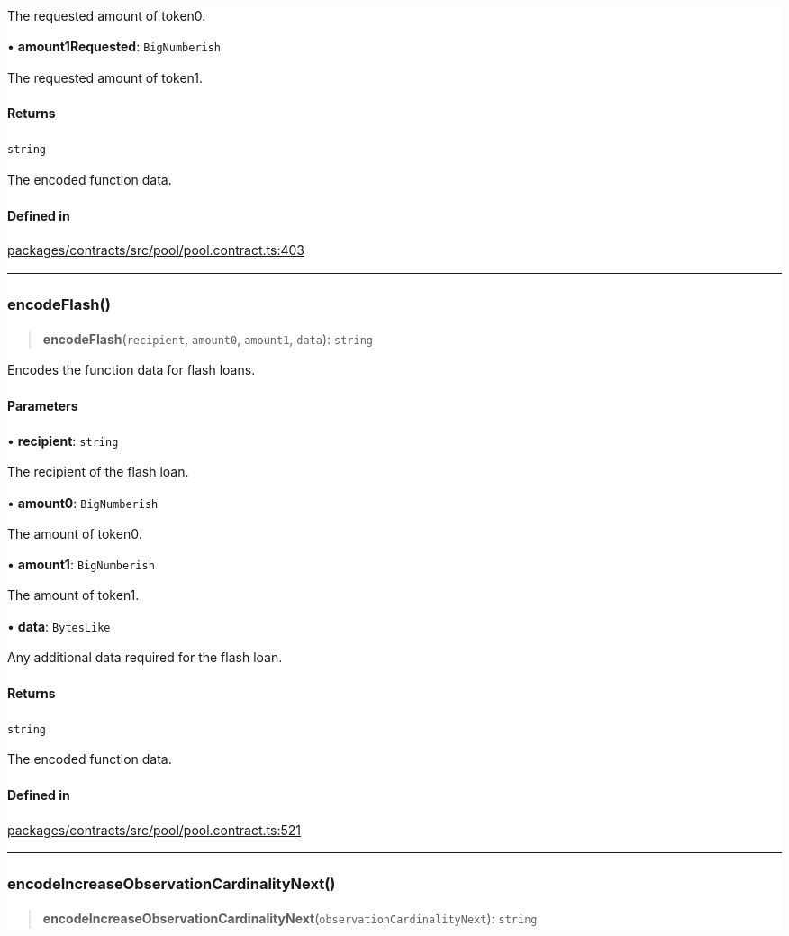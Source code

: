 The requested amount of token0.

• **amount1Requested**: `BigNumberish`

The requested amount of token1.

#### Returns

`string`

The encoded function data.

#### Defined in

[packages/contracts/src/pool/pool.contract.ts:403](https://github.com/niZmosis/dex-toolkit/blob/3d8b41b44787b30fbea5de3ab4737662ffb61bc8/packages/contracts/src/pool/pool.contract.ts#L403)

***

### encodeFlash()

> **encodeFlash**(`recipient`, `amount0`, `amount1`, `data`): `string`

Encodes the function data for flash loans.

#### Parameters

• **recipient**: `string`

The recipient of the flash loan.

• **amount0**: `BigNumberish`

The amount of token0.

• **amount1**: `BigNumberish`

The amount of token1.

• **data**: `BytesLike`

Any additional data required for the flash loan.

#### Returns

`string`

The encoded function data.

#### Defined in

[packages/contracts/src/pool/pool.contract.ts:521](https://github.com/niZmosis/dex-toolkit/blob/3d8b41b44787b30fbea5de3ab4737662ffb61bc8/packages/contracts/src/pool/pool.contract.ts#L521)

***

### encodeIncreaseObservationCardinalityNext()

> **encodeIncreaseObservationCardinalityNext**(`observationCardinalityNext`): `string`
